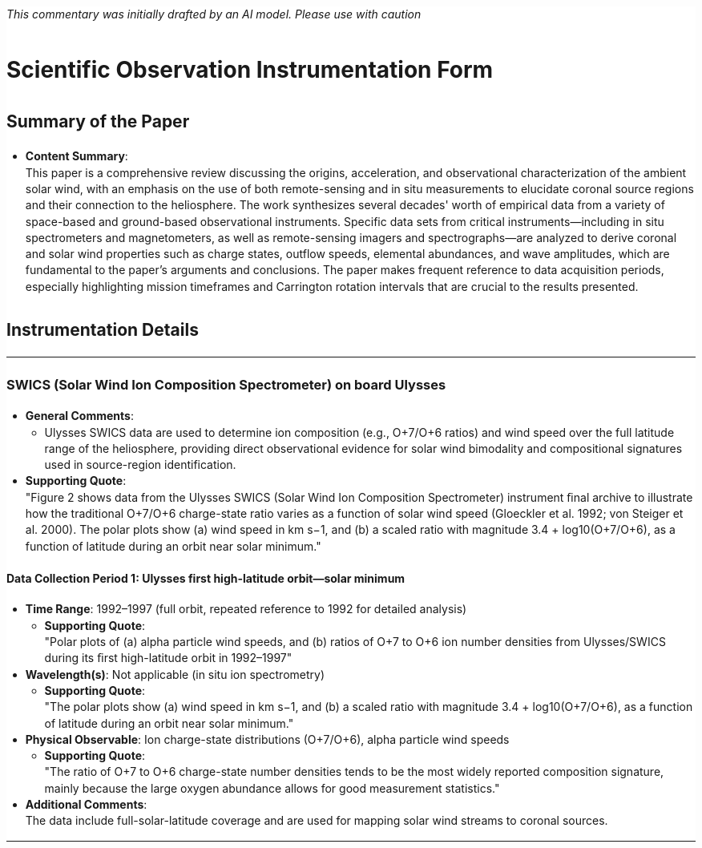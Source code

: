 _This commentary was initially drafted by an AI model. Please use with caution_

# Scientific Observation Instrumentation Form

## Summary of the Paper
- **Content Summary**:  
  This paper is a comprehensive review discussing the origins, acceleration, and observational characterization of the ambient solar wind, with an emphasis on the use of both remote-sensing and in situ measurements to elucidate coronal source regions and their connection to the heliosphere. The work synthesizes several decades' worth of empirical data from a variety of space-based and ground-based observational instruments. Specific data sets from critical instruments—including in situ spectrometers and magnetometers, as well as remote-sensing imagers and spectrographs—are analyzed to derive coronal and solar wind properties such as charge states, outflow speeds, elemental abundances, and wave amplitudes, which are fundamental to the paper’s arguments and conclusions. The paper makes frequent reference to data acquisition periods, especially highlighting mission timeframes and Carrington rotation intervals that are crucial to the results presented.

## Instrumentation Details

---

### SWICS (Solar Wind Ion Composition Spectrometer) on board Ulysses
- **General Comments**:
  - Ulysses SWICS data are used to determine ion composition (e.g., O+7/O+6 ratios) and wind speed over the full latitude range of the heliosphere, providing direct observational evidence for solar wind bimodality and compositional signatures used in source-region identification.
- **Supporting Quote**:  
  "Figure 2 shows data from the Ulysses SWICS (Solar Wind Ion Composition Spectrometer) instrument ﬁnal archive to illustrate how the traditional O+7/O+6 charge-state ratio varies as a function of solar wind speed (Gloeckler et al. 1992; von Steiger et al. 2000). The polar plots show (a) wind speed in km s−1, and (b) a scaled ratio with magnitude 3.4 + log10(O+7/O+6), as a function of latitude during an orbit near solar minimum."

#### Data Collection Period 1: Ulysses first high-latitude orbit—solar minimum
- **Time Range**: 1992–1997 (full orbit, repeated reference to 1992 for detailed analysis)
  - **Supporting Quote**:  
    "Polar plots of (a) alpha particle wind speeds, and (b) ratios of O+7 to O+6 ion number densities from Ulysses/SWICS during its ﬁrst high-latitude orbit in 1992–1997"
- **Wavelength(s)**: Not applicable (in situ ion spectrometry)
  - **Supporting Quote**:  
    "The polar plots show (a) wind speed in km s−1, and (b) a scaled ratio with magnitude 3.4 + log10(O+7/O+6), as a function of latitude during an orbit near solar minimum."
- **Physical Observable**: Ion charge-state distributions (O+7/O+6), alpha particle wind speeds
  - **Supporting Quote**:  
    "The ratio of O+7 to O+6 charge-state number densities tends to be the most widely reported composition signature, mainly because the large oxygen abundance allows for good measurement statistics."
- **Additional Comments**:  
  The data include full-solar-latitude coverage and are used for mapping solar wind streams to coronal sources.

---